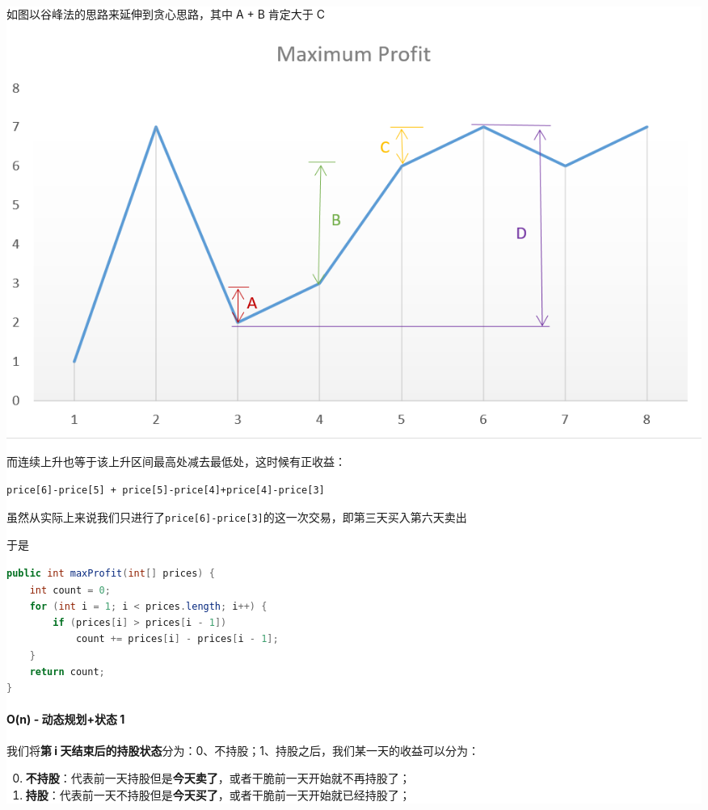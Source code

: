 如图以谷峰法的思路来延伸到贪心思路，其中 A + B 肯定大于 C

![](../../img/20200710161356.png)

而连续上升也等于该上升区间最高处减去最低处，这时候有正收益：

`price[6]-price[5] + price[5]-price[4]+price[4]-price[3]`

虽然从实际上来说我们只进行了`price[6]-price[3]`的这一次交易，即第三天买入第六天卖出

于是

```java
public int maxProfit(int[] prices) {
    int count = 0;
    for (int i = 1; i < prices.length; i++) {
        if (prices[i] > prices[i - 1])
            count += prices[i] - prices[i - 1];
    }
    return count;
}
```

#### O(n) - 动态规划+状态 1

我们将**第 i 天结束后的持股状态**分为：0、不持股；1、持股之后，我们某一天的收益可以分为：

0. **不持股**：代表前一天持股但是**今天卖了**，或者干脆前一天开始就不再持股了；
1. **持股**：代表前一天不持股但是**今天买了**，或者干脆前一天开始就已经持股了；
